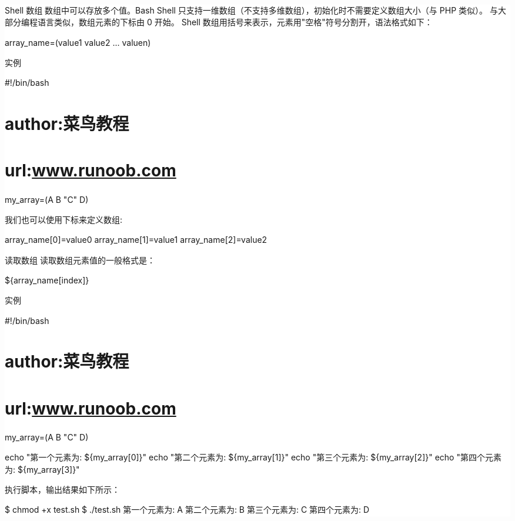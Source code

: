 




Shell 数组
数组中可以存放多个值。Bash Shell 只支持一维数组（不支持多维数组），初始化时不需要定义数组大小（与 PHP 类似）。
与大部分编程语言类似，数组元素的下标由 0 开始。
Shell 数组用括号来表示，元素用"空格"符号分割开，语法格式如下：

array_name=(value1 value2 ... valuen)


实例

#!/bin/bash
# author:菜鸟教程
# url:www.runoob.com

my_array=(A B "C" D)

我们也可以使用下标来定义数组:

array_name[0]=value0
array_name[1]=value1
array_name[2]=value2

读取数组
读取数组元素值的一般格式是：

${array_name[index]}


实例

#!/bin/bash
# author:菜鸟教程
# url:www.runoob.com

my_array=(A B "C" D)

echo "第一个元素为: ${my_array[0]}"
echo "第二个元素为: ${my_array[1]}"
echo "第三个元素为: ${my_array[2]}"
echo "第四个元素为: ${my_array[3]}"

执行脚本，输出结果如下所示：

$ chmod +x test.sh 
$ ./test.sh
第一个元素为: A
第二个元素为: B
第三个元素为: C
第四个元素为: D
